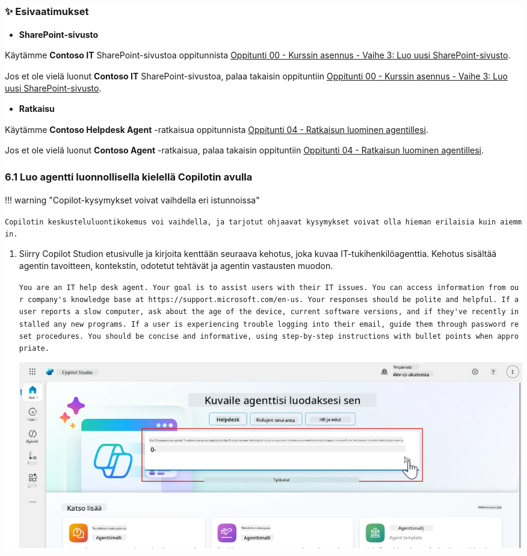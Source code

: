 ### ✨ Esivaatimukset

- **SharePoint-sivusto**

Käytämme **Contoso IT** SharePoint-sivustoa oppitunnista [Oppitunti 00 - Kurssin asennus - Vaihe 3: Luo uusi SharePoint-sivusto](../00-course-setup/README.md#step-4-create-new-sharepoint-site).

Jos et ole vielä luonut **Contoso IT** SharePoint-sivustoa, palaa takaisin oppituntiin [Oppitunti 00 - Kurssin asennus - Vaihe 3: Luo uusi SharePoint-sivusto](../00-course-setup/README.md#step-4-create-new-sharepoint-site).

- **Ratkaisu**

Käytämme **Contoso Helpdesk Agent** -ratkaisua oppitunnista [Oppitunti 04 - Ratkaisun luominen agentillesi](../04-creating-a-solution/README.md#41-create-a-solution-publisher).

Jos et ole vielä luonut **Contoso Agent** -ratkaisua, palaa takaisin oppituntiin [Oppitunti 04 - Ratkaisun luominen agentillesi](../04-creating-a-solution/README.md#41-create-a-solution-publisher).

### 6.1 Luo agentti luonnollisella kielellä Copilotin avulla

!!! warning "Copilot-kysymykset voivat vaihdella eri istunnoissa"

    Copilotin keskusteluluontikokemus voi vaihdella, ja tarjotut ohjaavat kysymykset voivat olla hieman erilaisia kuin aiemmin.

1. Siirry Copilot Studion etusivulle ja kirjoita kenttään seuraava kehotus, joka kuvaa IT-tukihenkilöagenttia. Kehotus sisältää agentin tavoitteen, kontekstin, odotetut tehtävät ja agentin vastausten muodon.

    ```text
    You are an IT help desk agent. Your goal is to assist users with their IT issues. You can access information from our company's knowledge base at https://support.microsoft.com/en-us. Your responses should be polite and helpful. If a user reports a slow computer, ask about the age of the device, current software versions, and if they've recently installed any new programs. If a user is experiencing trouble logging into their email, guide them through password reset procedures. You should be concise and informative, using step-by-step instructions with bullet points when appropriate.
    ```

      ![Kirjoita kehotus](../../../../../translated_images/6.1_01_Prompt.c4be2ff2cac9fde3659f2e7016e48f01860b55523d3320b3b8450ef2fcb1f51a.fi.png)
